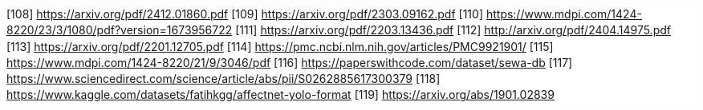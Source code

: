 [108] https://arxiv.org/pdf/2412.01860.pdf
[109] https://arxiv.org/pdf/2303.09162.pdf
[110] https://www.mdpi.com/1424-8220/23/3/1080/pdf?version=1673956722
[111] https://arxiv.org/pdf/2203.13436.pdf
[112] http://arxiv.org/pdf/2404.14975.pdf
[113] https://arxiv.org/pdf/2201.12705.pdf
[114] https://pmc.ncbi.nlm.nih.gov/articles/PMC9921901/
[115] https://www.mdpi.com/1424-8220/21/9/3046/pdf
[116] https://paperswithcode.com/dataset/sewa-db
[117] https://www.sciencedirect.com/science/article/abs/pii/S0262885617300379
[118] https://www.kaggle.com/datasets/fatihkgg/affectnet-yolo-format
[119] https://arxiv.org/abs/1901.02839
